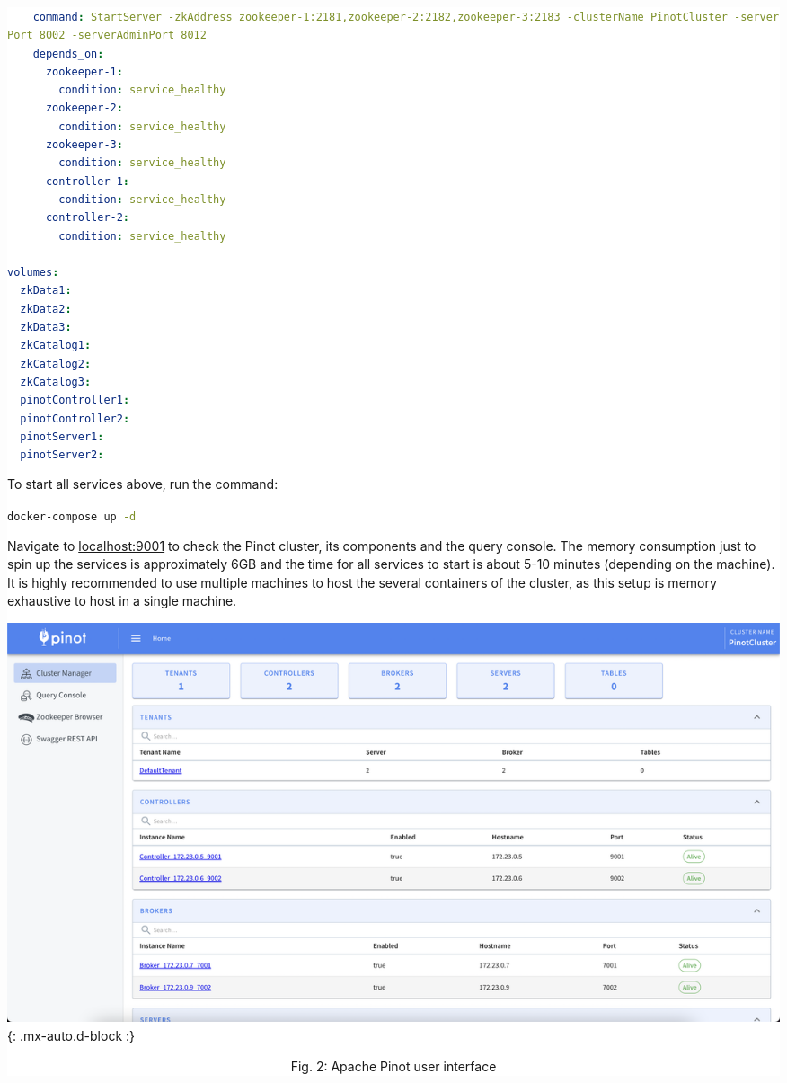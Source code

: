 ```yml
    command: StartServer -zkAddress zookeeper-1:2181,zookeeper-2:2182,zookeeper-3:2183 -clusterName PinotCluster -serverPort 8002 -serverAdminPort 8012
    depends_on:
      zookeeper-1:
        condition: service_healthy
      zookeeper-2:
        condition: service_healthy
      zookeeper-3:
        condition: service_healthy
      controller-1:
        condition: service_healthy
      controller-2:
        condition: service_healthy

volumes:
  zkData1:
  zkData2:
  zkData3:
  zkCatalog1:
  zkCatalog2:
  zkCatalog3:
  pinotController1:
  pinotController2:
  pinotServer1:
  pinotServer2:
```

To start all services above, run the command: 
```bash
docker-compose up -d
```

Navigate to <a href="http://localhost:9001" target="_blank">localhost:9001</a> to check the Pinot cluster, its components and the query console. The memory consumption just to spin up the services is approximately 6GB and the time for all services to start is about 5-10 minutes (depending on the machine). It is highly recommended to use multiple machines to host the several containers of the cluster, as this setup is memory exhaustive to host in a single machine.

![Apache Pinot User Interface](../assets/img/pinot-docker-cluster/Pinot_UI.png){: .mx-auto.d-block :}
<p align = "center">
Fig. 2: Apache Pinot user interface
</p>
